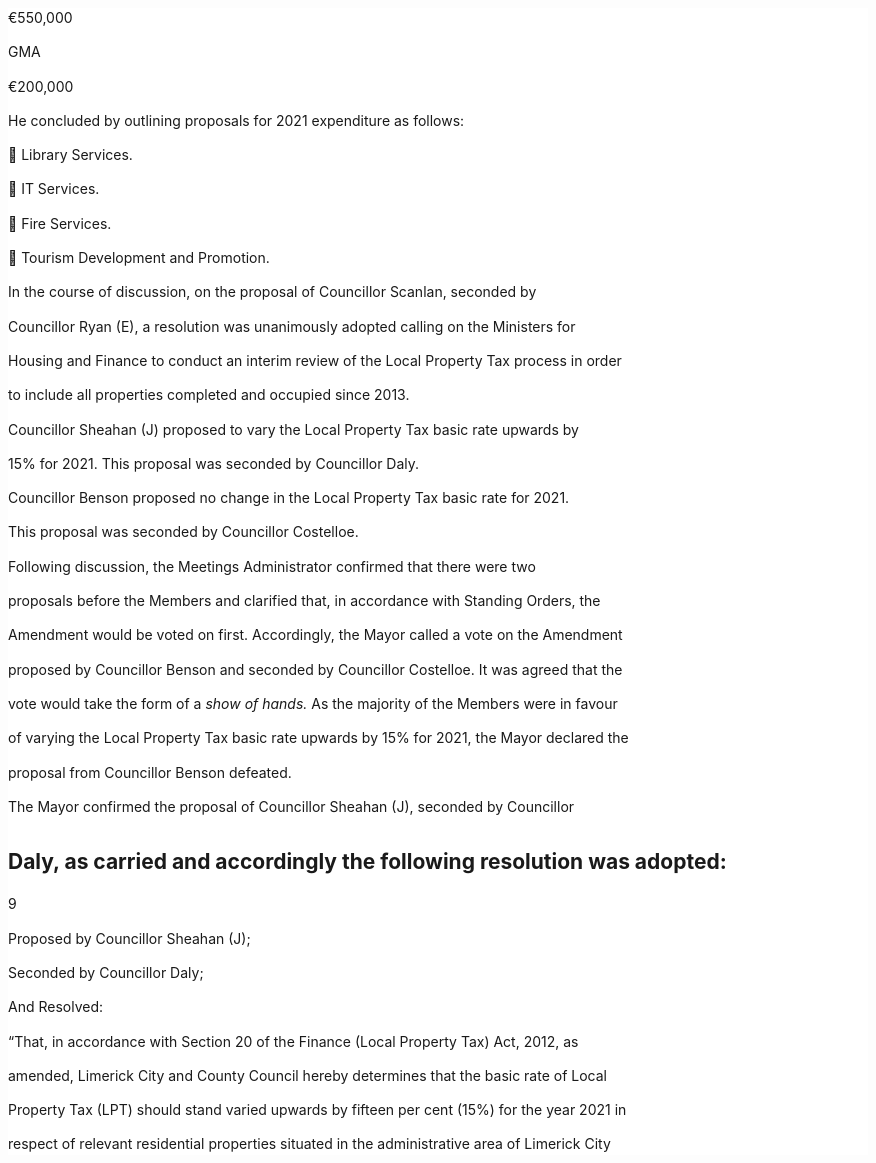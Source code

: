 €550,000

GMA

€200,000

He concluded by outlining proposals for 2021 expenditure as follows:

 Library Services.

 IT Services.

 Fire Services.

 Tourism Development and Promotion.

In the course of discussion, on the proposal of Councillor Scanlan, seconded by

Councillor Ryan (E), a resolution was unanimously adopted calling on the Ministers for

Housing and Finance to conduct an interim review of the Local Property Tax process in order

to include all properties completed and occupied since 2013.

Councillor Sheahan (J) proposed to vary the Local Property Tax basic rate upwards by

15% for 2021. This proposal was seconded by Councillor Daly.

Councillor Benson proposed no change in the Local Property Tax basic rate for 2021.

This proposal was seconded by Councillor Costelloe.

Following discussion, the Meetings Administrator confirmed that there were two

proposals before the Members and clarified that, in accordance with Standing Orders, the

Amendment would be voted on first. Accordingly, the Mayor called a vote on the Amendment

proposed by Councillor Benson and seconded by Councillor Costelloe. It was agreed that the

vote would take the form of a *show of hands.* As the majority of the Members were in favour

of varying the Local Property Tax basic rate upwards by 15% for 2021, the Mayor declared the

proposal from Councillor Benson defeated.

The Mayor confirmed the proposal of Councillor Sheahan (J), seconded by Councillor

Daly, as carried and accordingly the following resolution was adopted:
---
9

Proposed by Councillor Sheahan (J);

Seconded by Councillor Daly;

And Resolved:

“That, in accordance with Section 20 of the Finance (Local Property Tax) Act, 2012, as

amended, Limerick City and County Council hereby determines that the basic rate of Local

Property Tax (LPT) should stand varied upwards by fifteen per cent (15%) for the year 2021 in

respect of relevant residential properties situated in the administrative area of Limerick City
